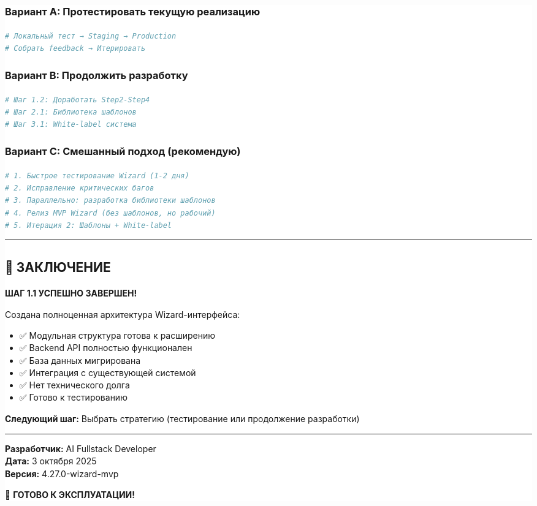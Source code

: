 ### Вариант A: Протестировать текущую реализацию
```bash
# Локальный тест → Staging → Production
# Собрать feedback → Итерировать
```

### Вариант B: Продолжить разработку
```bash
# Шаг 1.2: Доработать Step2-Step4
# Шаг 2.1: Библиотека шаблонов
# Шаг 3.1: White-label система
```

### Вариант C: Смешанный подход (рекомендую)
```bash
# 1. Быстрое тестирование Wizard (1-2 дня)
# 2. Исправление критических багов
# 3. Параллельно: разработка библиотеки шаблонов
# 4. Релиз MVP Wizard (без шаблонов, но рабочий)
# 5. Итерация 2: Шаблоны + White-label
```

---

## 🎊 ЗАКЛЮЧЕНИЕ

**ШАГ 1.1 УСПЕШНО ЗАВЕРШЕН!**

Создана полноценная архитектура Wizard-интерфейса:
- ✅ Модульная структура готова к расширению
- ✅ Backend API полностью функционален
- ✅ База данных мигрирована
- ✅ Интеграция с существующей системой
- ✅ Нет технического долга
- ✅ Готово к тестированию

**Следующий шаг:** Выбрать стратегию (тестирование или продолжение разработки)

---

**Разработчик:** AI Fullstack Developer  
**Дата:** 3 октября 2025  
**Версия:** 4.27.0-wizard-mvp

🚀 **ГОТОВО К ЭКСПЛУАТАЦИИ!**

